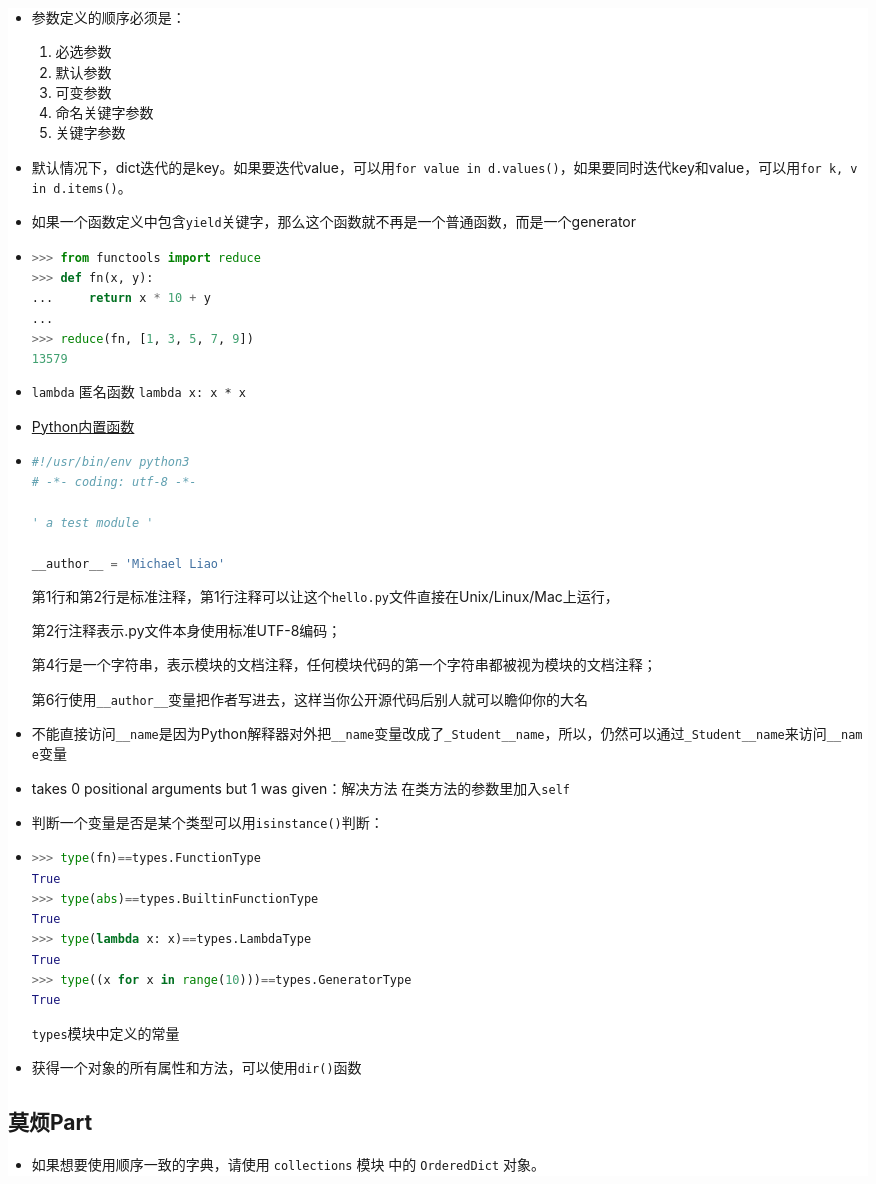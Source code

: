 - 参数定义的顺序必须是：

  1. 必选参数
  2. 默认参数
  3. 可变参数
  4. 命名关键字参数
  5. 关键字参数

- 默认情况下，dict迭代的是key。如果要迭代value，可以用`for value in d.values()`，如果要同时迭代key和value，可以用`for k, v in d.items()`。

- 如果一个函数定义中包含`yield`关键字，那么这个函数就不再是一个普通函数，而是一个generator

- ```Python
  >>> from functools import reduce
  >>> def fn(x, y):
  ...     return x * 10 + y
  ...
  >>> reduce(fn, [1, 3, 5, 7, 9])
  13579
  ```

- `lambda` 匿名函数   ` lambda x: x * x `

- [Python内置函数](https://docs.python.org/3/library/functions.html)

- ```Python
  #!/usr/bin/env python3
  # -*- coding: utf-8 -*-

  ' a test module '

  __author__ = 'Michael Liao'
  ```

  第1行和第2行是标准注释，第1行注释可以让这个`hello.py`文件直接在Unix/Linux/Mac上运行，

  第2行注释表示.py文件本身使用标准UTF-8编码；

  第4行是一个字符串，表示模块的文档注释，任何模块代码的第一个字符串都被视为模块的文档注释；

  第6行使用`__author__`变量把作者写进去，这样当你公开源代码后别人就可以瞻仰你的大名

- 不能直接访问`__name`是因为Python解释器对外把`__name`变量改成了`_Student__name`，所以，仍然可以通过`_Student__name`来访问`__name`变量

- takes 0 positional arguments but 1 was given：解决方法
  在类方法的参数里加入`self`

- 判断一个变量是否是某个类型可以用`isinstance()`判断：

- ```PYthon
  >>> type(fn)==types.FunctionType
  True
  >>> type(abs)==types.BuiltinFunctionType
  True
  >>> type(lambda x: x)==types.LambdaType
  True
  >>> type((x for x in range(10)))==types.GeneratorType
  True
  ```

  `types`模块中定义的常量

- 获得一个对象的所有属性和方法，可以使用`dir()`函数


## 莫烦Part

- 如果想要使用顺序一致的字典，请使用 `collections` 模块 中的 `OrderedDict` 对象。

  ```